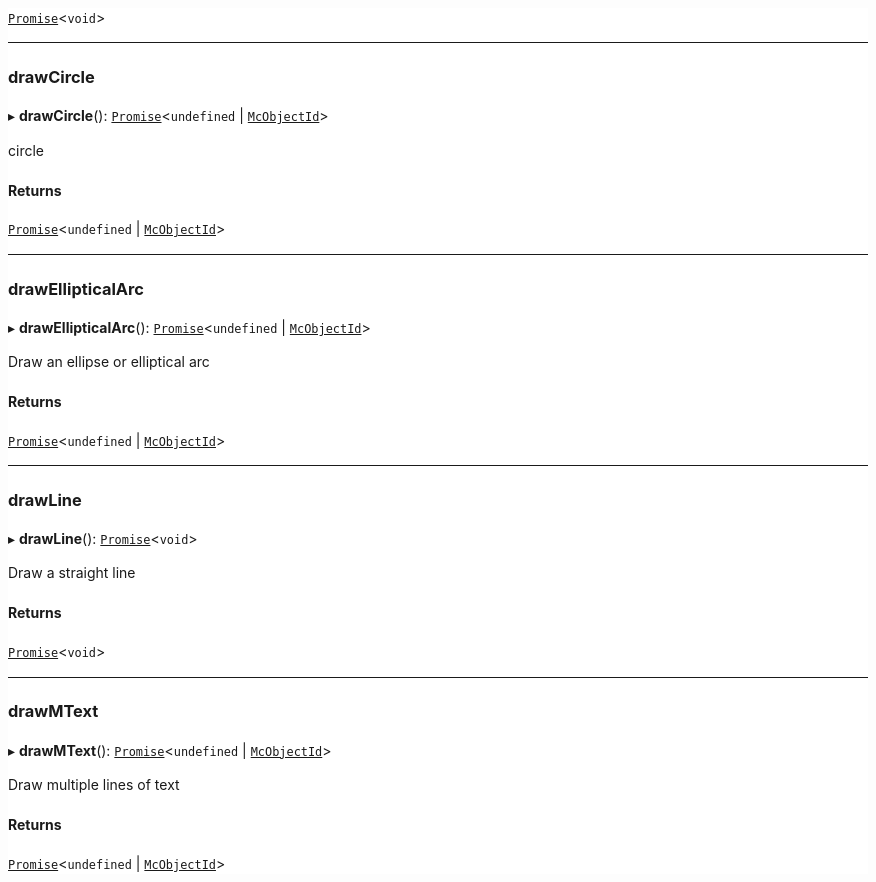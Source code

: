 [`Promise`]( https://developer.mozilla.org/en-US/docs/Web/JavaScript/Reference/Global_Objects/Promise )<`void`\>

___

### drawCircle

▸ **drawCircle**(): [`Promise`]( https://developer.mozilla.org/en-US/docs/Web/JavaScript/Reference/Global_Objects/Promise )<`undefined` \| [`McObjectId`](../classes/2d.McObjectId.md)\>

circle 

#### Returns

[`Promise`]( https://developer.mozilla.org/en-US/docs/Web/JavaScript/Reference/Global_Objects/Promise )<`undefined` \| [`McObjectId`](../classes/2d.McObjectId.md)\>

___

### drawEllipticalArc

▸ **drawEllipticalArc**(): [`Promise`]( https://developer.mozilla.org/en-US/docs/Web/JavaScript/Reference/Global_Objects/Promise )<`undefined` \| [`McObjectId`](../classes/2d.McObjectId.md)\>

Draw an ellipse or elliptical arc

#### Returns

[`Promise`]( https://developer.mozilla.org/en-US/docs/Web/JavaScript/Reference/Global_Objects/Promise )<`undefined` \| [`McObjectId`](../classes/2d.McObjectId.md)\>

___

### drawLine

▸ **drawLine**(): [`Promise`]( https://developer.mozilla.org/en-US/docs/Web/JavaScript/Reference/Global_Objects/Promise )<`void`\>

Draw a straight line

#### Returns

[`Promise`]( https://developer.mozilla.org/en-US/docs/Web/JavaScript/Reference/Global_Objects/Promise )<`void`\>

___

### drawMText

▸ **drawMText**(): [`Promise`]( https://developer.mozilla.org/en-US/docs/Web/JavaScript/Reference/Global_Objects/Promise )<`undefined` \| [`McObjectId`](../classes/2d.McObjectId.md)\>

Draw multiple lines of text

#### Returns

[`Promise`]( https://developer.mozilla.org/en-US/docs/Web/JavaScript/Reference/Global_Objects/Promise )<`undefined` \| [`McObjectId`](../classes/2d.McObjectId.md)\>
